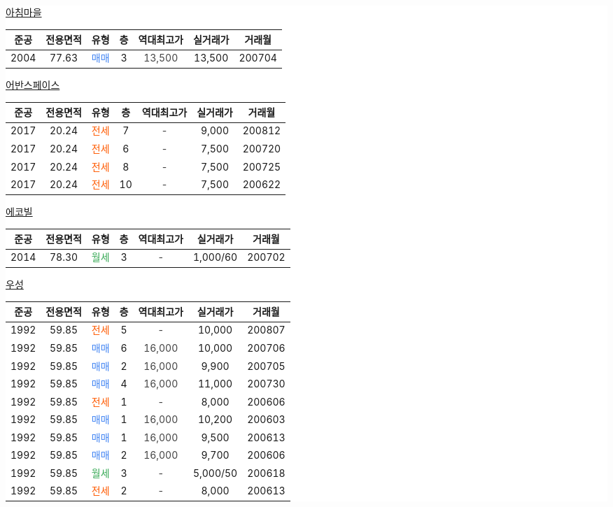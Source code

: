 
<script async src="//pagead2.googlesyndication.com/pagead/js/adsbygoogle.js"></script>

<ins class="adsbygoogle"
     style="display:block"
     data-ad-client="ca-pub-2446590836940007"
     data-ad-slot="1659523306"
     data-ad-format="auto"
     data-full-width-responsive="true"></ins>
<script>
(adsbygoogle = window.adsbygoogle || []).push({});
</script>


[아침마을](https://search.naver.com/search.naver?query=%EA%B2%BD%EA%B8%B0%EB%8F%84+%ED%8F%89%ED%83%9D%EC%8B%9C+%EC%A7%80%EC%82%B0%EB%8F%99+%EC%95%84%EC%B9%A8%EB%A7%88%EC%9D%84)

|준공|전용면적|유형|층|역대최고가|실거래가|거래월|
|:---:|:---:|:---:|:---:|:---:|:---:|:---:|
|2004|77.63|<span style="color:#4285f3">매매</span>|3|<span style="color:#444444">13,500</span>|13,500|200704|

[어반스페이스](https://search.naver.com/search.naver?query=%EA%B2%BD%EA%B8%B0%EB%8F%84+%ED%8F%89%ED%83%9D%EC%8B%9C+%EC%A7%80%EC%82%B0%EB%8F%99+%EC%96%B4%EB%B0%98%EC%8A%A4%ED%8E%98%EC%9D%B4%EC%8A%A4)

|준공|전용면적|유형|층|역대최고가|실거래가|거래월|
|:---:|:---:|:---:|:---:|:---:|:---:|:---:|
|2017|20.24|<span style="color:#ff5a00">전세</span>|7|<span style="color:#444444">-</span>|9,000|200812|
|2017|20.24|<span style="color:#ff5a00">전세</span>|6|<span style="color:#444444">-</span>|7,500|200720|
|2017|20.24|<span style="color:#ff5a00">전세</span>|8|<span style="color:#444444">-</span>|7,500|200725|
|2017|20.24|<span style="color:#ff5a00">전세</span>|10|<span style="color:#444444">-</span>|7,500|200622|

[에코빌](https://search.naver.com/search.naver?query=%EA%B2%BD%EA%B8%B0%EB%8F%84+%ED%8F%89%ED%83%9D%EC%8B%9C+%EC%A7%80%EC%82%B0%EB%8F%99+%EC%97%90%EC%BD%94%EB%B9%8C)

|준공|전용면적|유형|층|역대최고가|실거래가|거래월|
|:---:|:---:|:---:|:---:|:---:|:---:|:---:|
|2014|78.30|<span style="color:#34a853">월세</span>|3|<span style="color:#444444">-</span>|1,000/60|200702|

[우성](https://search.naver.com/search.naver?query=%EA%B2%BD%EA%B8%B0%EB%8F%84+%ED%8F%89%ED%83%9D%EC%8B%9C+%EC%A7%80%EC%82%B0%EB%8F%99+%EC%9A%B0%EC%84%B1)

|준공|전용면적|유형|층|역대최고가|실거래가|거래월|
|:---:|:---:|:---:|:---:|:---:|:---:|:---:|
|1992|59.85|<span style="color:#ff5a00">전세</span>|5|<span style="color:#444444">-</span>|10,000|200807|
|1992|59.85|<span style="color:#4285f3">매매</span>|6|<span style="color:#444444">16,000</span>|10,000|200706|
|1992|59.85|<span style="color:#4285f3">매매</span>|2|<span style="color:#444444">16,000</span>|9,900|200705|
|1992|59.85|<span style="color:#4285f3">매매</span>|4|<span style="color:#444444">16,000</span>|11,000|200730|
|1992|59.85|<span style="color:#ff5a00">전세</span>|1|<span style="color:#444444">-</span>|8,000|200606|
|1992|59.85|<span style="color:#4285f3">매매</span>|1|<span style="color:#444444">16,000</span>|10,200|200603|
|1992|59.85|<span style="color:#4285f3">매매</span>|1|<span style="color:#444444">16,000</span>|9,500|200613|
|1992|59.85|<span style="color:#4285f3">매매</span>|2|<span style="color:#444444">16,000</span>|9,700|200606|
|1992|59.85|<span style="color:#34a853">월세</span>|3|<span style="color:#444444">-</span>|5,000/50|200618|
|1992|59.85|<span style="color:#ff5a00">전세</span>|2|<span style="color:#444444">-</span>|8,000|200613|
